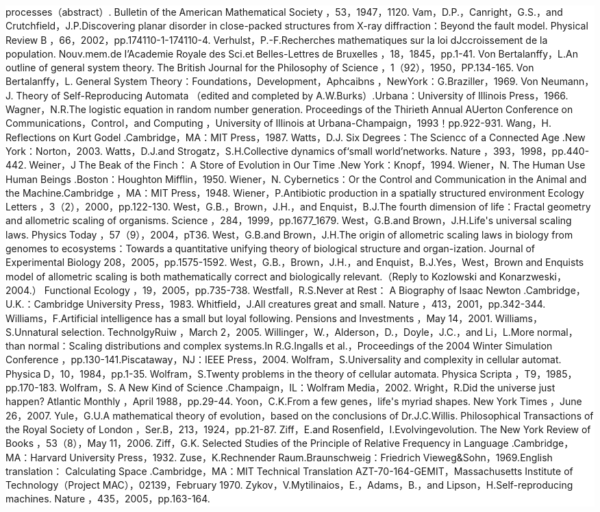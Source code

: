 processes（abstract）. Bulletin of the American Mathematical Society ，53，1947，1120. Vam，D.P.，Canright，G.S.，and Crutchfield，J.P.Discovering planar disorder in close-packed structures from X-ray diffraction：Beyond the fault model. Physical Review B ，66，2002，pp.174110-1-174110-4. Verhulst，P.-F.Recherches mathematiques sur la loi dJccroissement de la population. Nouv.mem.de I’Academie Royale des Sci.et Belles-Lettres de Bruxelles ，18，1845，pp.1-41. Von Bertalanffy，L.An outline of general system theory. The British Journal for the Philosophy of Science ，1（92），1950，PP.134-165. Von Bertalanffy，L. General System Theory：Foundations，Development，Aphcaibns ，NewYork：G.Braziller，1969. Von Neumann，J. Theory of Self-Reproducing Automata （edited and completed by A.W.Burks）.Urbana：University of Illinois Press，1966. Wagner，N.R.The logistic equation in random number generation. Proceedings of the Thirieth Annual AUerton Conference on Communications，Control，and Computing ，University of Illinois at Urbana-Champaign，1993！pp.922-931. Wang，H. Reflections on Kurt Godel .Cambridge，MA：MIT Press，1987. Watts，D.J. Six Degrees：The Sciencc of a Connected Age .New York：Norton，2003. Watts，D.J.and Strogatz，S.H.Collective dynamics of‘small world’networks. Nature ，393，1998，pp.440-442. Weiner，J The Beak of the Finch： A Store of Evolution in Our Time .New York：Knopf，1994. Wiener，N. The Human Use Human Beings .Boston：Houghton Mifflin，1950. Wiener，N. Cybernetics：Or the Control and Communication in the Animal and the Machine.Cambridge ，MA：MIT Press，1948. Wiener，P.Antibiotic production in a spatially structured environment Ecology Letters ，3（2），2000，pp.122-130. West，G.B.，Brown，J.H.，and Enquist，B.J.The fourth dimension of life：Fractal geometry and allometric scaling of organisms. Science ，284，1999，pp.1677_1679. West，G.B.and Brown，J.H.Life's universal scaling laws. Physics Today ，57（9），2004，pT36. West，G.B.and Brown，J.H.The origin of allometric scaling laws in biology from genomes to ecosystems：Towards a quantitative unifying theory of biological structure and organ-ization. Journal of Experimental Biology 208，2005，pp.1575-1592. West，G.B.，Brown，J.H.，and Enquist，B.J.Yes，West，Brown and Enquists model of allometric scaling is both mathematically correct and biologically relevant.（Reply to Kozlowski and Konarzweski，2004.） Functional Ecology ，19，2005，pp.735-738. Westfall，R.S.Never at Rest： A Biography of Isaac Newton .Cambridge，U.K.：Cambridge University Press，1983. Whitfield，J.All creatures great and small. Nature ，413，2001，pp.342-344. Williams，F.Artificial intelligence has a small but loyal following. Pensions and Investments ，May 14，2001. Williams，S.Unnatural selection. TechnolgyRuiw ，March 2，2005. Willinger，W.，Alderson，D.，Doyle，J.C.，and Li，L.More normal，than normal：Scaling distributions and complex systems.In R.G.Ingalls et al.，Proceedings of the 2004 Winter Simulation Conference ，pp.130-141.Piscataway，NJ：IEEE Press，2004. Wolfram，S.Universality and complexity in cellular automat. Physica D，10，1984，pp.1-35. Wolfram，S.Twenty problems in the theory of cellular automata. Physica Scripta ，T9，1985，pp.170-183. Wolfram，S. A New Kind of Science .Champaign，IL：Wolfram Media，2002. Wright，R.Did the universe just happen? Atlantic Monthly ，April 1988，pp.29-44. Yoon，C.K.From a few genes，life's myriad shapes. New York Times ，June 26，2007. Yule，G.U.A mathematical theory of evolution，based on the conclusions of Dr.J.C.Willis. Philosophical Transactions of the Royal Society of London ，Ser.B，213，1924，pp.21-87. Ziff，E.and Rosenfield，I.Evolvingevolution. The New York Review of Books ，53（8），May 11，2006. Ziff，G.K. Selected Studies of the Principle of Relative Frequency in Language .Cambridge，MA：Harvard University Press，1932. Zuse，K.Rechnender Raum.Braunschweig：Friedrich Vieweg&Sohn，1969.English translation： Calculating Space .Cambridge，MA：MIT Technical Translation AZT-70-164-GEMIT，Massachusetts Institute of Technology（Project MAC），02139，February 1970. Zykov，V.Mytilinaios，E.，Adams，B.，and Lipson，H.Self-reproducing machines. Nature ，435，2005，pp.163-164.
